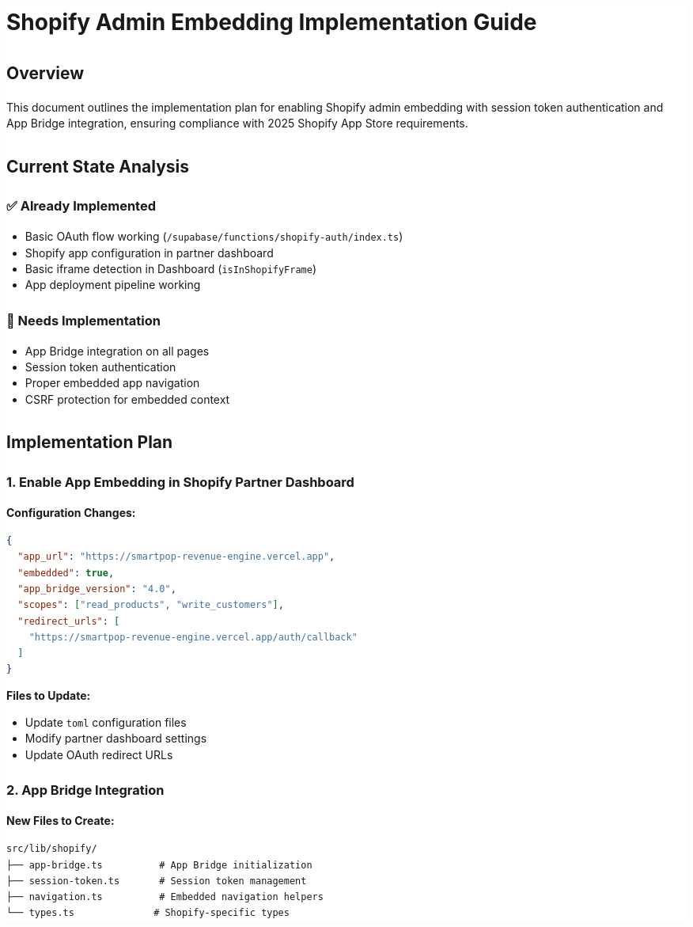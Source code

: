 # Shopify Admin Embedding Implementation Guide

## Overview
This document outlines the implementation plan for enabling Shopify admin embedding with session token authentication and App Bridge integration, ensuring compliance with 2025 Shopify App Store requirements.

## Current State Analysis

### ✅ Already Implemented
- Basic OAuth flow working (`/supabase/functions/shopify-auth/index.ts`)
- Shopify app configuration in partner dashboard
- Basic iframe detection in Dashboard (`isInShopifyFrame`)
- App deployment pipeline working

### 🔄 Needs Implementation
- App Bridge integration on all pages
- Session token authentication
- Proper embedded app navigation
- CSRF protection for embedded context

## Implementation Plan

### 1. Enable App Embedding in Shopify Partner Dashboard

**Configuration Changes:**
```json
{
  "app_url": "https://smartpop-revenue-engine.vercel.app",
  "embedded": true,
  "app_bridge_version": "4.0",
  "scopes": ["read_products", "write_customers"],
  "redirect_urls": [
    "https://smartpop-revenue-engine.vercel.app/auth/callback"
  ]
}
```

**Files to Update:**
- Update `toml` configuration files
- Modify partner dashboard settings
- Update OAuth redirect URLs

### 2. App Bridge Integration

**New Files to Create:**
```
src/lib/shopify/
├── app-bridge.ts          # App Bridge initialization
├── session-token.ts       # Session token management
├── navigation.ts          # Embedded navigation helpers
└── types.ts              # Shopify-specific types
```
